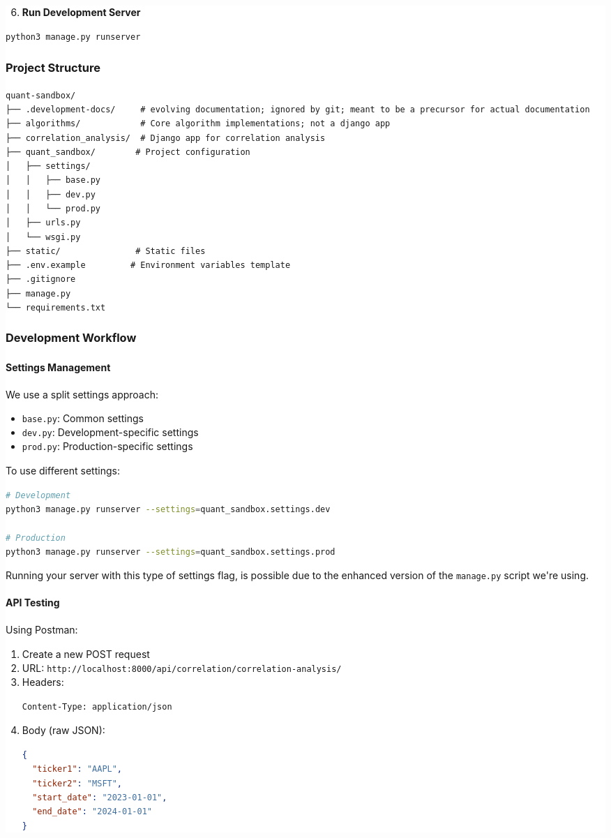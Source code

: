 6. **Run Development Server**

```bash
python3 manage.py runserver
```

### Project Structure

```plaintext
quant-sandbox/
├── .development-docs/     # evolving documentation; ignored by git; meant to be a precursor for actual documentation
├── algorithms/            # Core algorithm implementations; not a django app
├── correlation_analysis/  # Django app for correlation analysis
├── quant_sandbox/        # Project configuration
│   ├── settings/
│   │   ├── base.py
│   │   ├── dev.py
│   │   └── prod.py
│   ├── urls.py
│   └── wsgi.py
├── static/               # Static files
├── .env.example         # Environment variables template
├── .gitignore
├── manage.py
└── requirements.txt
```

### Development Workflow

#### Settings Management

We use a split settings approach:

- `base.py`: Common settings
- `dev.py`: Development-specific settings
- `prod.py`: Production-specific settings

To use different settings:

```bash
# Development
python3 manage.py runserver --settings=quant_sandbox.settings.dev

# Production
python3 manage.py runserver --settings=quant_sandbox.settings.prod
```

Running your server with this type of settings flag, is possible due to the enhanced version of the `manage.py` script we're using.

#### API Testing

Using Postman:

1. Create a new POST request
2. URL: `http://localhost:8000/api/correlation/correlation-analysis/`
3. Headers:
   ```
   Content-Type: application/json
   ```
4. Body (raw JSON):
   ```json
   {
     "ticker1": "AAPL",
     "ticker2": "MSFT",
     "start_date": "2023-01-01",
     "end_date": "2024-01-01"
   }
   ```